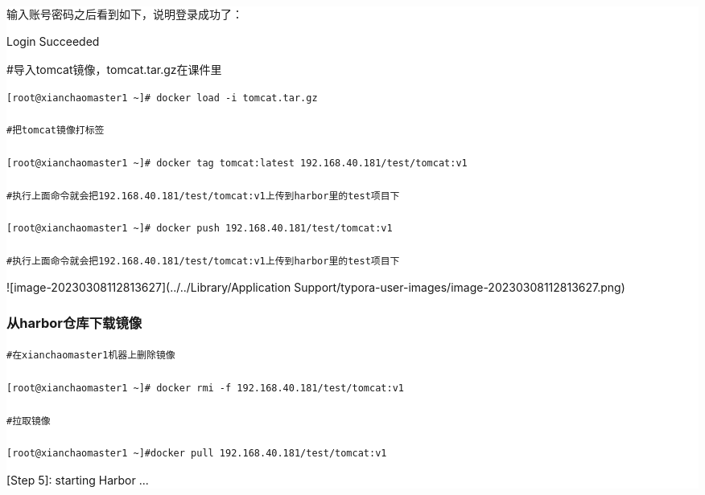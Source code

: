 输入账号密码之后看到如下，说明登录成功了：

Login Succeeded

\#导入tomcat镜像，tomcat.tar.gz在课件里

```
[root@xianchaomaster1 ~]# docker load -i tomcat.tar.gz

#把tomcat镜像打标签

[root@xianchaomaster1 ~]# docker tag tomcat:latest 192.168.40.181/test/tomcat:v1

#执行上面命令就会把192.168.40.181/test/tomcat:v1上传到harbor里的test项目下

[root@xianchaomaster1 ~]# docker push 192.168.40.181/test/tomcat:v1

#执行上面命令就会把192.168.40.181/test/tomcat:v1上传到harbor里的test项目下
```

 ![image-20230308112813627](../../Library/Application Support/typora-user-images/image-20230308112813627.png)

### 从harbor仓库下载镜像

```
#在xianchaomaster1机器上删除镜像

[root@xianchaomaster1 ~]# docker rmi -f 192.168.40.181/test/tomcat:v1

#拉取镜像

[root@xianchaomaster1 ~]#docker pull 192.168.40.181/test/tomcat:v1
```



[Step 5]: starting Harbor ...